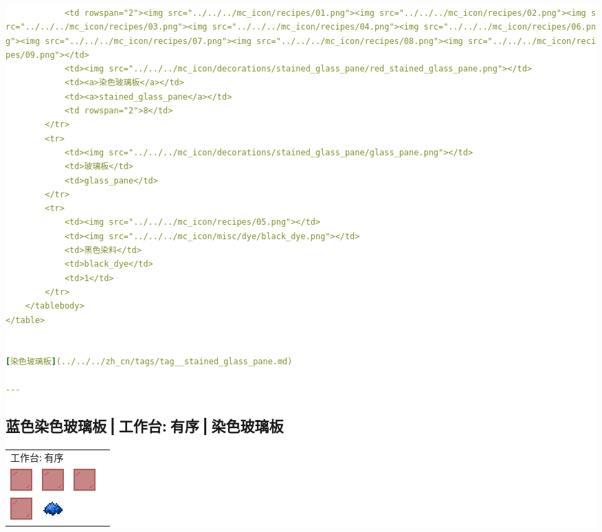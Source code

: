 ```yaml
			<td rowspan="2"><img src="../../../mc_icon/recipes/01.png"><img src="../../../mc_icon/recipes/02.png"><img src="../../../mc_icon/recipes/03.png"><img src="../../../mc_icon/recipes/04.png"><img src="../../../mc_icon/recipes/06.png"><img src="../../../mc_icon/recipes/07.png"><img src="../../../mc_icon/recipes/08.png"><img src="../../../mc_icon/recipes/09.png"></td>
			<td><img src="../../../mc_icon/decorations/stained_glass_pane/red_stained_glass_pane.png"></td>
			<td><a>染色玻璃板</a></td>
			<td><a>stained_glass_pane</a></td>
			<td rowspan="2">8</td>
		</tr>
		<tr>
			<td><img src="../../../mc_icon/decorations/stained_glass_pane/glass_pane.png"></td>
			<td>玻璃板</td>
			<td>glass_pane</td>
		</tr>
		<tr>
			<td><img src="../../../mc_icon/recipes/05.png"></td>
			<td><img src="../../../mc_icon/misc/dye/black_dye.png"></td>
			<td>黑色染料</td>
			<td>black_dye</td>
			<td>1</td>
		</tr>
	</tablebody>
</table>


[染色玻璃板](../../../zh_cn/tags/tag__stained_glass_pane.md)

---
```





## 蓝色染色玻璃板 | 工作台: 有序 | 染色玻璃板

<table>
	<tablebody>
		<tr>
			<td colspan="5">工作台: 有序</td>
		</tr>
		<tr>
			<td><img src="../../../mc_icon/decorations/stained_glass_pane/red_stained_glass_pane.png"></td>
			<td><img src="../../../mc_icon/decorations/stained_glass_pane/red_stained_glass_pane.png"></td>
			<td><img src="../../../mc_icon/decorations/stained_glass_pane/red_stained_glass_pane.png"></td>
			<td colspan="2"></td>
		</tr>
		<tr>
			<td><img src="../../../mc_icon/decorations/stained_glass_pane/red_stained_glass_pane.png"></td>
			<td><img src="../../../mc_icon/misc/dye/blue_dye.png"></td>